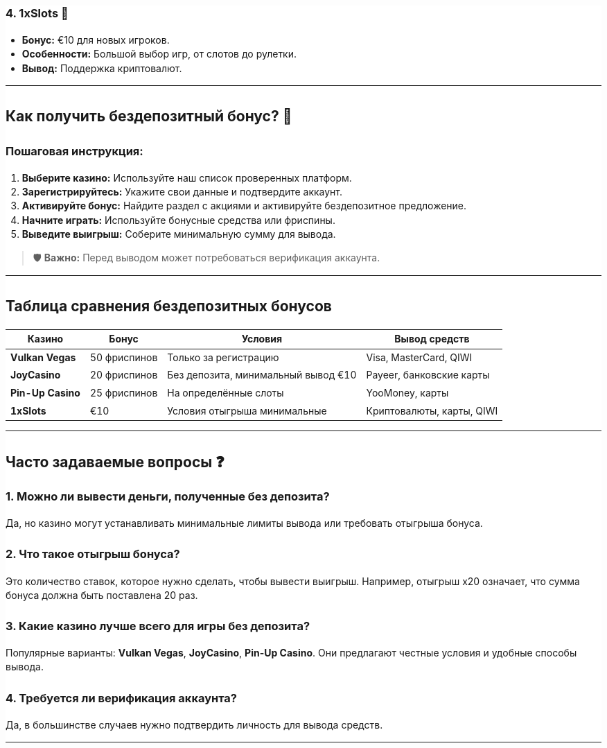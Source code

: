 ### 4. **1xSlots** 🚀
- **Бонус:** €10 для новых игроков.
- **Особенности:** Большой выбор игр, от слотов до рулетки.
- **Вывод:** Поддержка криптовалют.

---

## Как получить бездепозитный бонус? 🚀

### Пошаговая инструкция:
1. **Выберите казино:** Используйте наш список проверенных платформ.
2. **Зарегистрируйтесь:** Укажите свои данные и подтвердите аккаунт.
3. **Активируйте бонус:** Найдите раздел с акциями и активируйте бездепозитное предложение.
4. **Начните играть:** Используйте бонусные средства или фриспины.
5. **Выведите выигрыш:** Соберите минимальную сумму для вывода.

> 🛡️ **Важно:** Перед выводом может потребоваться верификация аккаунта.

---

## Таблица сравнения бездепозитных бонусов

| **Казино**         | **Бонус**                   | **Условия**                          | **Вывод средств**                  |
|---------------------|-----------------------------|---------------------------------------|------------------------------------|
| **Vulkan Vegas**    | 50 фриспинов               | Только за регистрацию                 | Visa, MasterCard, QIWI             |
| **JoyCasino**       | 20 фриспинов               | Без депозита, минимальный вывод €10   | Payeer, банковские карты           |
| **Pin-Up Casino**   | 25 фриспинов               | На определённые слоты                | YooMoney, карты                    |
| **1xSlots**         | €10                        | Условия отыгрыша минимальные          | Криптовалюты, карты, QIWI          |

---

## Часто задаваемые вопросы ❓

### 1. Можно ли вывести деньги, полученные без депозита?
Да, но казино могут устанавливать минимальные лимиты вывода или требовать отыгрыша бонуса.

### 2. Что такое отыгрыш бонуса?
Это количество ставок, которое нужно сделать, чтобы вывести выигрыш. Например, отыгрыш x20 означает, что сумма бонуса должна быть поставлена 20 раз.

### 3. Какие казино лучше всего для игры без депозита?
Популярные варианты: **Vulkan Vegas**, **JoyCasino**, **Pin-Up Casino**. Они предлагают честные условия и удобные способы вывода.

### 4. Требуется ли верификация аккаунта?
Да, в большинстве случаев нужно подтвердить личность для вывода средств.

---